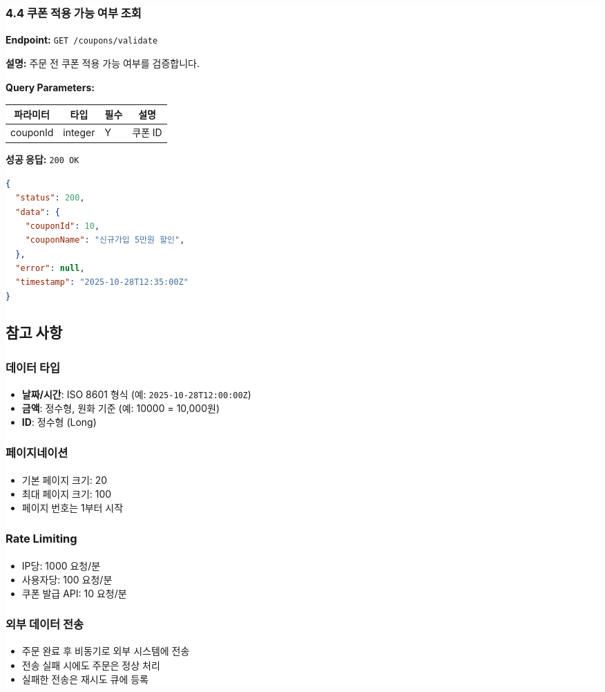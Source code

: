 ### 4.4  쿠폰 적용 가능 여부 조회

**Endpoint:** `GET /coupons/validate`

**설명:** 주문 전 쿠폰 적용 가능 여부를 검증합니다.

**Query Parameters:**

| 파라미터 | 타입 | 필수 | 설명 |
|---------|------|------|------|
| couponId | integer | Y | 쿠폰 ID |

**성공 응답:** `200 OK`
```json
{
  "status": 200,
  "data": {
    "couponId": 10,
    "couponName": "신규가입 5만원 할인",
  },
  "error": null,
  "timestamp": "2025-10-28T12:35:00Z"
}
```


## 참고 사항

### 데이터 타입
- **날짜/시간**: ISO 8601 형식 (예: `2025-10-28T12:00:00Z`)
- **금액**: 정수형, 원화 기준 (예: 10000 = 10,000원)
- **ID**: 정수형 (Long)

### 페이지네이션
- 기본 페이지 크기: 20
- 최대 페이지 크기: 100
- 페이지 번호는 1부터 시작

### Rate Limiting
- IP당: 1000 요청/분
- 사용자당: 100 요청/분
- 쿠폰 발급 API: 10 요청/분


### 외부 데이터 전송
- 주문 완료 후 비동기로 외부 시스템에 전송
- 전송 실패 시에도 주문은 정상 처리
- 실패한 전송은 재시도 큐에 등록
